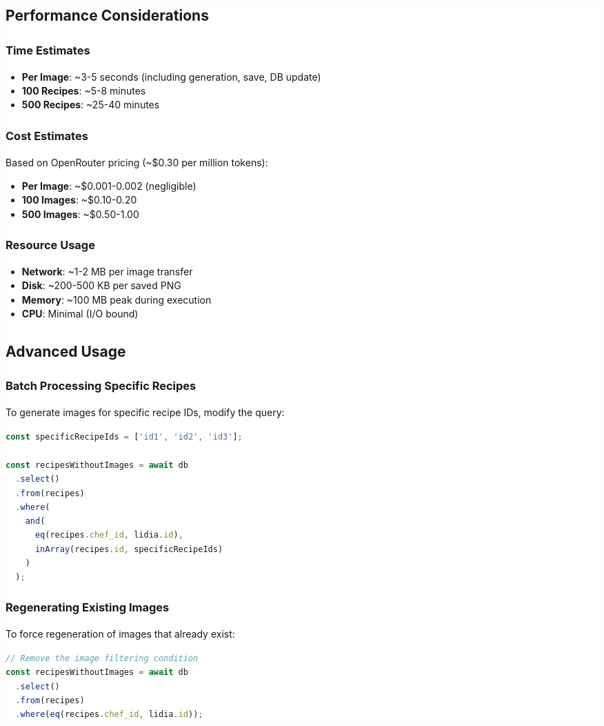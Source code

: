## Performance Considerations

### Time Estimates

- **Per Image**: ~3-5 seconds (including generation, save, DB update)
- **100 Recipes**: ~5-8 minutes
- **500 Recipes**: ~25-40 minutes

### Cost Estimates

Based on OpenRouter pricing (~$0.30 per million tokens):
- **Per Image**: ~$0.001-0.002 (negligible)
- **100 Images**: ~$0.10-0.20
- **500 Images**: ~$0.50-1.00

### Resource Usage

- **Network**: ~1-2 MB per image transfer
- **Disk**: ~200-500 KB per saved PNG
- **Memory**: ~100 MB peak during execution
- **CPU**: Minimal (I/O bound)

## Advanced Usage

### Batch Processing Specific Recipes

To generate images for specific recipe IDs, modify the query:

```typescript
const specificRecipeIds = ['id1', 'id2', 'id3'];

const recipesWithoutImages = await db
  .select()
  .from(recipes)
  .where(
    and(
      eq(recipes.chef_id, lidia.id),
      inArray(recipes.id, specificRecipeIds)
    )
  );
```

### Regenerating Existing Images

To force regeneration of images that already exist:

```typescript
// Remove the image filtering condition
const recipesWithoutImages = await db
  .select()
  .from(recipes)
  .where(eq(recipes.chef_id, lidia.id));
```
